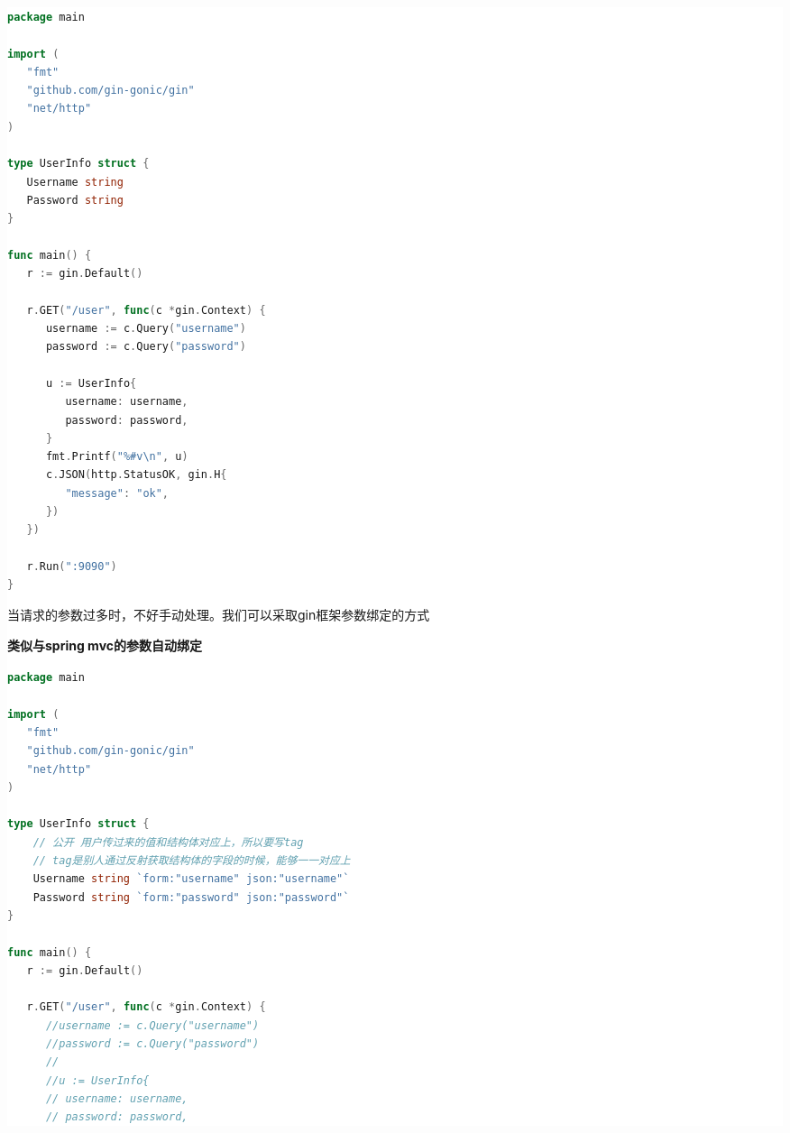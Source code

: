 ```go
package main

import (
   "fmt"
   "github.com/gin-gonic/gin"
   "net/http"
)

type UserInfo struct {
   Username string
   Password string
}

func main() {
   r := gin.Default()

   r.GET("/user", func(c *gin.Context) {
      username := c.Query("username")
      password := c.Query("password")

      u := UserInfo{
         username: username,
         password: password,
      }
      fmt.Printf("%#v\n", u)
      c.JSON(http.StatusOK, gin.H{
         "message": "ok",
      })
   })

   r.Run(":9090")
}
```

当请求的参数过多时，不好手动处理。我们可以采取gin框架参数绑定的方式

**类似与spring mvc的参数自动绑定**

```go
package main

import (
   "fmt"
   "github.com/gin-gonic/gin"
   "net/http"
)

type UserInfo struct {
	// 公开 用户传过来的值和结构体对应上，所以要写tag
	// tag是别人通过反射获取结构体的字段的时候，能够一一对应上
	Username string `form:"username" json:"username"`
	Password string `form:"password" json:"password"`
}

func main() {
   r := gin.Default()

   r.GET("/user", func(c *gin.Context) {
      //username := c.Query("username")
      //password := c.Query("password")
      //
      //u := UserInfo{
      // username: username,
      // password: password,
```